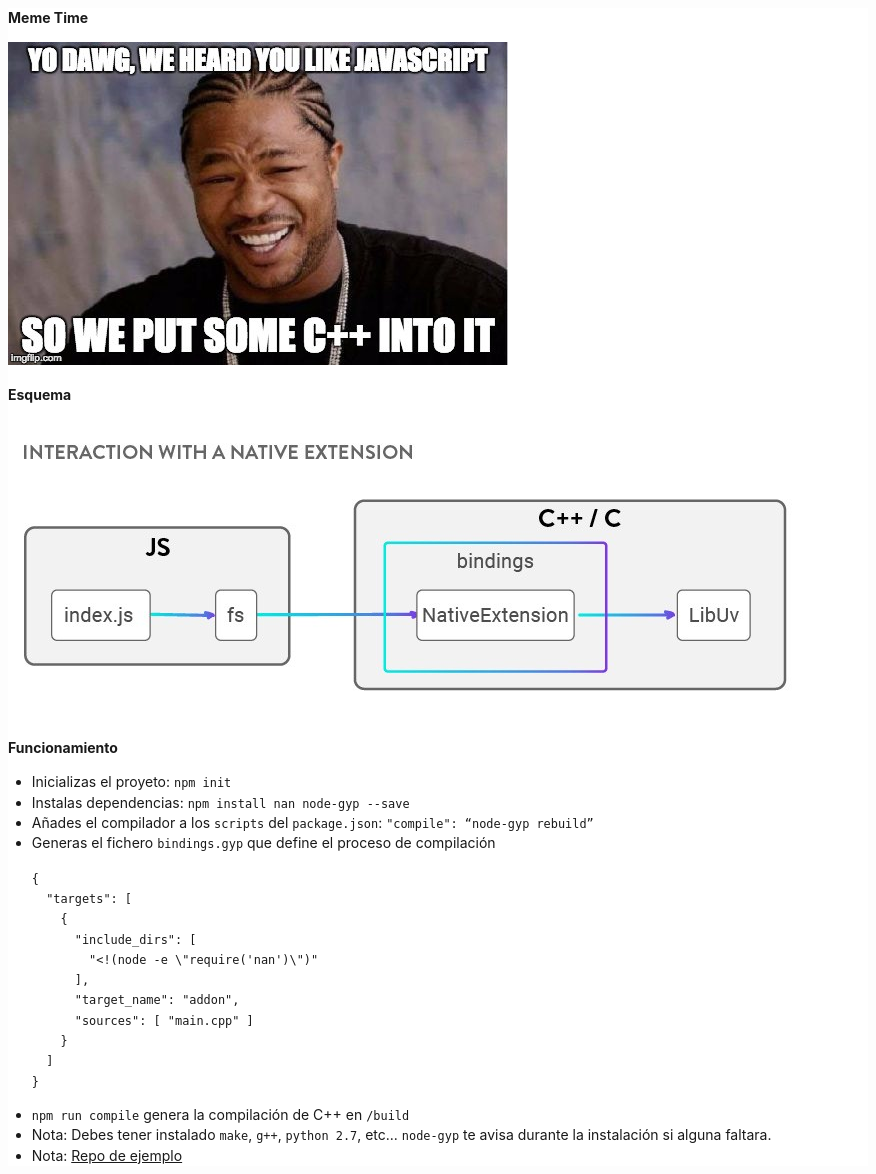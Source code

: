 **Meme Time**

![banner](../assets/clase74/25605ee2-b3ca-4802-8aa9-f25a1d1adccf.jpeg)


**Esquema**

![banner](../assets/clase74/bc915c33-0d54-4940-a982-7c7a704a924e.jpg)


**Funcionamiento**
- Inicializas el proyeto: `npm init`
- Instalas dependencias: `npm install nan node-gyp --save`
- Añades el compilador a los `scripts` del `package.json`: `"compile": “node-gyp rebuild”`
- Generas el fichero `bindings.gyp` que define el proceso de compilación
  ```gyp
  {
    "targets": [
      {
        "include_dirs": [
          "<!(node -e \"require('nan')\")"
        ],
        "target_name": "addon",
        "sources": [ "main.cpp" ]
      }
    ]
  }
  ```
- `npm run compile` genera la compilación de C++ en `/build`
- Nota: Debes tener instalado `make`, `g++`, `python 2.7`, etc... `node-gyp` te avisa durante la instalación si alguna faltara.
- Nota: [Repo de ejemplo](https://github.com/belfz/node-cpp-addons)
